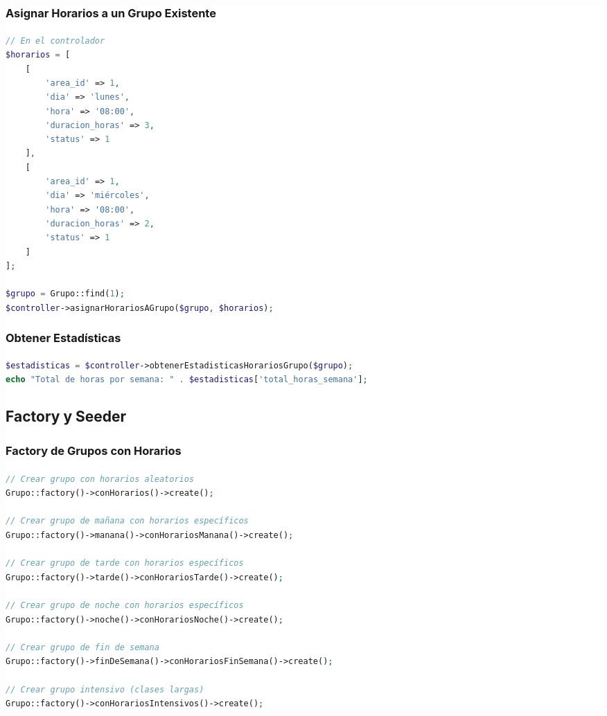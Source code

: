 ### Asignar Horarios a un Grupo Existente
```php
// En el controlador
$horarios = [
    [
        'area_id' => 1,
        'dia' => 'lunes',
        'hora' => '08:00',
        'duracion_horas' => 3,
        'status' => 1
    ],
    [
        'area_id' => 1,
        'dia' => 'miércoles',
        'hora' => '08:00',
        'duracion_horas' => 2,
        'status' => 1
    ]
];

$grupo = Grupo::find(1);
$controller->asignarHorariosAGrupo($grupo, $horarios);
```

### Obtener Estadísticas
```php
$estadisticas = $controller->obtenerEstadisticasHorariosGrupo($grupo);
echo "Total de horas por semana: " . $estadisticas['total_horas_semana'];
```

## Factory y Seeder

### Factory de Grupos con Horarios
```php
// Crear grupo con horarios aleatorios
Grupo::factory()->conHorarios()->create();

// Crear grupo de mañana con horarios específicos
Grupo::factory()->manana()->conHorariosManana()->create();

// Crear grupo de tarde con horarios específicos
Grupo::factory()->tarde()->conHorariosTarde()->create();

// Crear grupo de noche con horarios específicos
Grupo::factory()->noche()->conHorariosNoche()->create();

// Crear grupo de fin de semana
Grupo::factory()->finDeSemana()->conHorariosFinSemana()->create();

// Crear grupo intensivo (clases largas)
Grupo::factory()->conHorariosIntensivos()->create();
```
